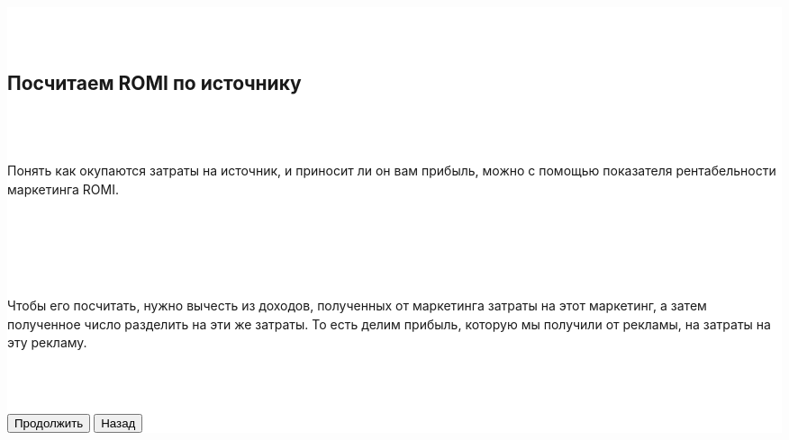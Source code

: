 <br>
<br>

## Посчитаем ROMI по источнику 

<br>
<br>

Понять как окупаются затраты на источник, и приносит ли он вам прибыль, можно с помощью показателя рентабельности маркетинга ROMI. 

<br>
<br>

<img src="4ScreenImage" alt="" width="100%" />

<br>
<br>

Чтобы его посчитать, нужно вычесть из доходов, полученных от маркетинга затраты на этот маркетинг, а затем полученное число разделить на эти же затраты. То есть делим прибыль, которую мы получили от рекламы, на затраты на эту рекламу.

<br>
<br>

<button b_to="/demo/romi/5Screen.md" b_type="fill" b_theme="primary">Продолжить</button>
<button b_to="/demo/romi/3Screen.md" b_type="outline" b_theme="secondary">Назад</button>